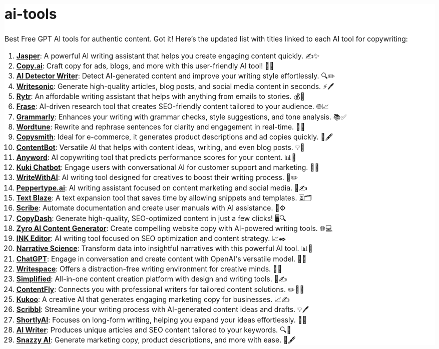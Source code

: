 # ai-tools
Best Free GPT AI tools for authentic content.
Got it! Here’s the updated list with titles linked to each AI tool for copywriting:

1. **[Jasper](https://www.jasper.ai)**: A powerful AI writing assistant that helps you create engaging content quickly. ✍️✨  
2. **[Copy.ai](https://www.copy.ai)**: Craft copy for ads, blogs, and more with this user-friendly AI tool! 🚀📝  
3. **[AI Detector Writer](https://aidetectorwriter.com)**: Detect AI-generated content and improve your writing style effortlessly. 🔍✏️  
4. **[Writesonic](https://writesonic.com)**: Generate high-quality articles, blog posts, and social media content in seconds. ⚡🖊️  
5. **[Rytr](https://rytr.me)**: An affordable writing assistant that helps with anything from emails to stories. 💰📖  
6. **[Frase](https://www.frase.io)**: AI-driven research tool that creates SEO-friendly content tailored to your audience. 🌐📈  
7. **[Grammarly](https://www.grammarly.com)**: Enhances your writing with grammar checks, style suggestions, and tone analysis. 📚✅  
8. **[Wordtune](https://www.wordtune.com)**: Rewrite and rephrase sentences for clarity and engagement in real-time. 🔄💬  
9. **[Copysmith](https://copysmith.ai)**: Ideal for e-commerce, it generates product descriptions and ad copies quickly. 🛒🖋️  
10. **[ContentBot](https://contentbot.ai)**: Versatile AI that helps with content ideas, writing, and even blog posts. 💡📝  
11. **[Anyword](https://anyword.com)**: AI copywriting tool that predicts performance scores for your content. 📊🚀  
12. **[Kuki Chatbot](https://www.kuki.ai)**: Engage users with conversational AI for customer support and marketing. 🤖💬  
13. **[WriteWithAI](https://writewithai.com)**: AI writing tool designed for creatives to boost their writing process. 🎨✏️  
14. **[Peppertype.ai](https://peppertype.ai)**: AI writing assistant focused on content marketing and social media. 📱✍️  
15. **[Text Blaze](https://blaze.today)**: A text expansion tool that saves time by allowing snippets and templates. ⏳🗂️  
16. **[Scribe](https://scribehow.com)**: Automate documentation and create user manuals with AI assistance. 📜⚙️  
17. **[CopyDash](https://www.copydash.com)**: Generate high-quality, SEO-optimized content in just a few clicks! 🖥️🔍  
18. **[Zyro AI Content Generator](https://zyro.com/tools/ai-content-generator)**: Create compelling website copy with AI-powered writing tools. 🌐💻  
19. **[INK Editor](https://inkforall.com)**: AI writing tool focused on SEO optimization and content strategy. 📈✒️  
20. **[Narrative Science](https://narrativescience.com)**: Transform data into insightful narratives with this powerful AI tool. 📊📖  
21. **[ChatGPT](https://chat.openai.com)**: Engage in conversation and create content with OpenAI's versatile model. 💬🤖  
22. **[Writespace](https://writespace.com)**: Offers a distraction-free writing environment for creative minds. 🌌📝  
23. **[Simplified](https://simplified.com)**: All-in-one content creation platform with design and writing tools. 🎨✍️  
24. **[ContentFly](https://contentfly.com)**: Connects you with professional writers for tailored content solutions. ✏️👩‍💻  
25. **[Kukoo](https://kukoo.ai)**: A creative AI that generates engaging marketing copy for businesses. 📈✍️  
26. **[Scribbl](https://scribbl.com)**: Streamline your writing process with AI-generated content ideas and drafts. 💡🖊️  
27. **[ShortlyAI](https://shortlyai.com)**: Focuses on long-form writing, helping you expand your ideas effortlessly. 📖✨  
28. **[AI Writer](https://ai-writer.com)**: Produces unique articles and SEO content tailored to your keywords. 🔍📝  
29. **[Snazzy AI](https://snazzy.ai)**: Generate marketing copy, product descriptions, and more with ease. 🎯🖋️  